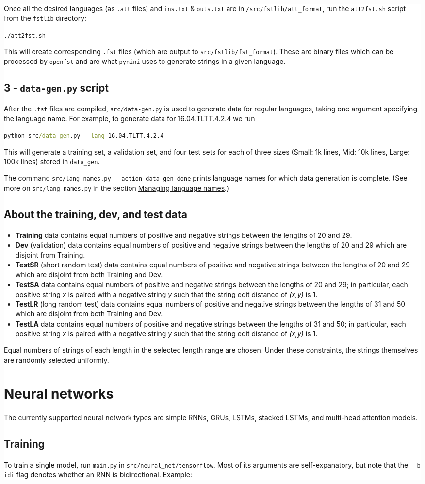 Once all the desired languages (as `.att` files) and `ins.txt` & `outs.txt` are in `/src/fstlib/att_format`, run the `att2fst.sh` script from the `fstlib` directory:

```cmd
./att2fst.sh
```

This will create corresponding `.fst` files (which are output to `src/fstlib/fst_format`). These are binary files which can be processed by `openfst` and are what `pynini` uses to generate strings in a given language.

## 3 - `data-gen.py` script

After the `.fst` files are compiled, `src/data-gen.py` is used to generate data for regular languages, taking one argument specifying the language name. For example, to generate data for 16.04.TLTT.4.2.4 we run

```cmd
python src/data-gen.py --lang 16.04.TLTT.4.2.4
```

This will generate a training set, a validation set, and four test sets for each of three sizes (Small: 1k lines, Mid: 10k lines, Large: 100k lines) stored in `data_gen`.

The command `src/lang_names.py --action data_gen_done` prints language names for which data generation is complete. (See more on `src/lang_names.py` in the section [Managing language names](#managing-language-names).)

## About the training, dev, and test data

- **Training** data contains equal numbers of positive and negative strings between the lengths of 20 and 29.
- **Dev** (validation) data contains equal numbers of positive and negative strings between the lengths of 20 and 29 which are disjoint from Training.
- **TestSR** (short random test) data contains equal numbers of positive and negative strings between the lengths of 20 and 29 which are disjoint from both Training and Dev.
- **TestSA** data contains equal numbers of positive and negative strings between the lengths of 20 and 29; in particular, each positive string *x* is paired with a negative string *y* such that the string edit distance of *(x,y)* is 1.
- **TestLR** (long random test) data contains equal numbers of positive and negative strings between the lengths of 31 and 50 which are disjoint from both Training and Dev.
- **TestLA** data contains equal numbers of positive and negative strings between the lengths of 31 and 50; in particular, each positive string *x* is paired with a negative string *y* such that the string edit distance of *(x,y)* is 1.

Equal numbers of strings of each length in the selected length range are chosen. Under these constraints, the strings themselves are randomly selected uniformly.

# Neural networks
The currently supported neural network types are simple RNNs, GRUs, LSTMs, stacked LSTMs, and multi-head attention models.

## Training
To train a single model, run `main.py` in `src/neural_net/tensorflow`. Most of its arguments are self-expanatory, but note that the `--bidi` flag denotes whether an RNN is bidirectional. Example:
